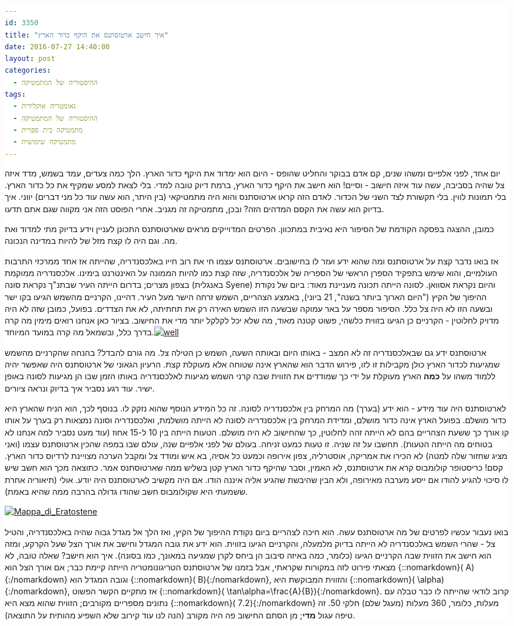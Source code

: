 ```yaml
---
id: 3350
title: "איך חישב ארטוסתנס את היקף כדור הארץ"
date: 2016-07-27 14:40:00
layout: post
categories: 
  - ההיסטוריה של המתמטיקה
tags: 
  - גאומטריה אוקלידית
  - ההיסטוריה של המתמטיקה
  - מתמטיקה בית ספרית
  - מתמטיקה שימושית
---
```

יום אחד, לפני אלפיים ומשהו שנים, קם אדם בבוקר והחליט שהופס - היום הוא ימדוד את היקף כדור הארץ. הלך כמה צעדים, עמד בשמש, מדד איזה צל שהיה בסביבה, עשה עוד איזה חישוב - וסיים! הוא חישב את היקף כדור הארץ, ברמת דיוק טובה למדי. בלי לצאת למסע שמקיף את כל כדור הארץ. בלי תמונות לווין. בלי תקשורת לצד השני של הכדור. לאדם הזה קראו ארטוסתנס והוא היה מתמטיקאי (בין היתר, הוא עשה עוד כל מני דברים) יווני. איך בדיוק הוא עשה את הקסם המדהים הזה? ובכן, מתמטיקה זה מגניב. אחרי הפוסט הזה אני מקווה שגם אתם תדעו.

כמובן, ההצגה בפסקה הקודמת של הסיפור היא נאיבית במתכוון. הפרטים המדוייקים מראים שארטוסתנס התכונן לעניין וידע בדיוק מתי למדוד ואת מה. וגם היה לו קצת מזל של להיות במדינה הנכונה.

אז בואו נדבר קצת על ארטוסתנס ומה שהוא ידע ועזר לו בחישובים. ארטוסתנס עצמו חי את רוב חייו באלכסנדריה, שהייתה אז אחד ממרכזי התרבות העולמיים, והוא שימש בתפקיד הספרן הראשי של הספריה של אלכסנדריה, שזה קצת כמו להיות הממונה על האינטרנט בימינו. אלכסנדריה ממוקמת בצפון מצרים; בדרום הייתה העיר שבתנ"ך נקראת סונה (באנגלית Syene) והיום נקראת אסוואן. לסונה הייתה תכונה מעניינת מאוד: ביום של נקודת ההיפוך של הקיץ ("היום הארוך ביותר בשנה", 21 ביוני), באמצע הצהריים, השמש זרחה הישר מעל העיר. דהיינו, הקרניים מהשמש הגיעו בקו ישר ובשעה הזו לא היה צל כלל. הסיפור מספר על באר עמוקה שבשעה הזו השמש האירה רק את תחתיתה, לא את הצדדים. בפועל, כמובן שזה לא היה מדויק לחלוטין - הקרניים כן הגיעו בזווית כלשהי, פשוט קטנה מאוד, מה שלא יכל לקלקל יותר מדי את החישוב. בציור כאן אנחנו רואים מימין מה קרה בדרך כלל, ובשמאל מה קרה במועד המיוחד.<a href="http://www.gadial.net/wp-content/uploads/2016/07/well.png" rel="attachment wp-att-3351"><img class="aligncenter size-large wp-image-3351" src="http://www.gadial.net/wp-content/uploads/2016/07/well-1024x371.png" alt="well" width="584" height="212" /></a>

ארטוסתנס ידע גם שבאלכסנדריה זה לא המצב - באותו היום ובאותה השעה, השמש כן הטילה צל. מה גורם להבדל? בהנחה שהקרניים מהשמש שמגיעות לכדור הארץ כולן מקבילות זו לזו, פירוש הדבר הוא שהארץ אינה שטוחה אלא מעוקלת קצת. הרעיון הגאוני של ארטוסתנס היה שאפשר יהיה ללמוד משהו על <strong>כמה</strong> הארץ מעוקלת על ידי כך שמודדים את הזווית שבה קרני השמש מגיעות לאלכסנדריה באותו הזמן שבו הן מגיעות לסונה באופן ישיר. עוד רגע נסביר איך בדיוק ונראה ציורים.

לארטוסתנס היה עוד מידע - הוא ידע (בערך) מה המרחק בין אלכסנדריה לסונה. זה כל המידע הנוסף שהוא נזקק לו. בנוסף לכך, הוא הניח שהארץ היא כדור מושלם. בפועל הארץ אינה כדור מושלם, ומדידת המרחק בין אלכסנדריה לסונה לא הייתה מושלמת, ואלכסנדריה וסונה נמצאות רק בערך על אותו קו אורך כך ששעת הצהריים בהם לא הייתה זהה לחלוטין, כך שהחישוב לא היה מושלם. הטעות הייתה בין 10 ל-15 אחוז (עוד מעט נסביר למה אנחנו לא בטוחים מה הייתה הטעות). תחשבו על זה שניה. זו טעות כמעט זניחה. בעולם של לפני אלפיים שנה, עולם שבו במפה שהכין ארטוסתנס עצמו (ואני מציג שחזור שלה למטה) לא הכירו את אמריקה, אוסטרליה, צפון אירופה וכמעט כל אסיה, בא איש ומודד צל ומקבל הערכה מצויינת לרדיוס כדור הארץ. קסם! כריסטופר קולומבוס קרא את ארטוסתנס, לא האמין, וסבר שהיקף כדור הארץ קטן בשליש ממה שארטוסתנס אמר. כתוצאה מכך הוא חשב שיש לו סיכוי להגיע להודו אם ייסע מערבה מאירופה, ולא הבין שהיבשת שהגיע אליה איננה הודו. אם היה מקשיב לארטוסתנס היה יודע. אולי (תיאוריה אחרת ששמעתי היא שקולומבוס חשב שהודו גדולה בהרבה ממה שהיא באמת).

<a href="http://www.gadial.net/wp-content/uploads/2016/07/Mappa_di_Eratostene.jpg" rel="attachment wp-att-3360"><img class="aligncenter size-large wp-image-3360" src="http://www.gadial.net/wp-content/uploads/2016/07/Mappa_di_Eratostene-1024x602.jpg" alt="Mappa_di_Eratostene" width="584" height="343" /></a>

בואו נעבור עכשיו לפרטים של מה ארטוסתנס עשה. הוא חיכה לצהריים ביום נקודת ההיפוך של הקיץ, ואז הלך אל מגדל גבוה שהיה באלכסנדריה, והטיל צל - שהרי השמש באלכסנדריה לא הייתה בדיוק מלמעלה, והקרניים הגיעו בזווית. הוא ידע את גובה המגדל וחישב את אורך הצל שעל הקרקע, ומזה הוא חישב את הזווית שבה הקרניים הגיעו (כלומר, כמה באיזה סיבוב הן ביחס לקרן שמגיעה במאונך, כמו בסונה). איך הוא חישב? שאלה טובה, לא מצאתי פירוט לזה במקורות שקראתי, אבל בזמנו של ארטוסתנס הטריגונומטריה הייתה קיימת כבר; אם אורך הצל הוא {::nomarkdown}\( A\){:/nomarkdown} וגובה המגדל הוא {::nomarkdown}\( B\){:/nomarkdown}, והזווית המבוקשת היא {::nomarkdown}\( \alpha\){:/nomarkdown}, אז מתקיים הקשר הפשוט {::nomarkdown}\( \tan\alpha=\frac{A}{B}\){:/nomarkdown}. קרוב לודאי שהייתה לו כבר טבלה עם נתונים מספריים מקורבים; הזווית שהוא מצא היא {::nomarkdown}\( 7.2\){:/nomarkdown} מעלות, כלומר, 360 מעלות (מעגל שלם) חלקי 50. זה טיפה עגול <strong>מדי</strong>; מן הסתם החישוב פה היה מקורב (הנה לנו עוד קירוב שלא השפיע מהותית על התוצאה).
